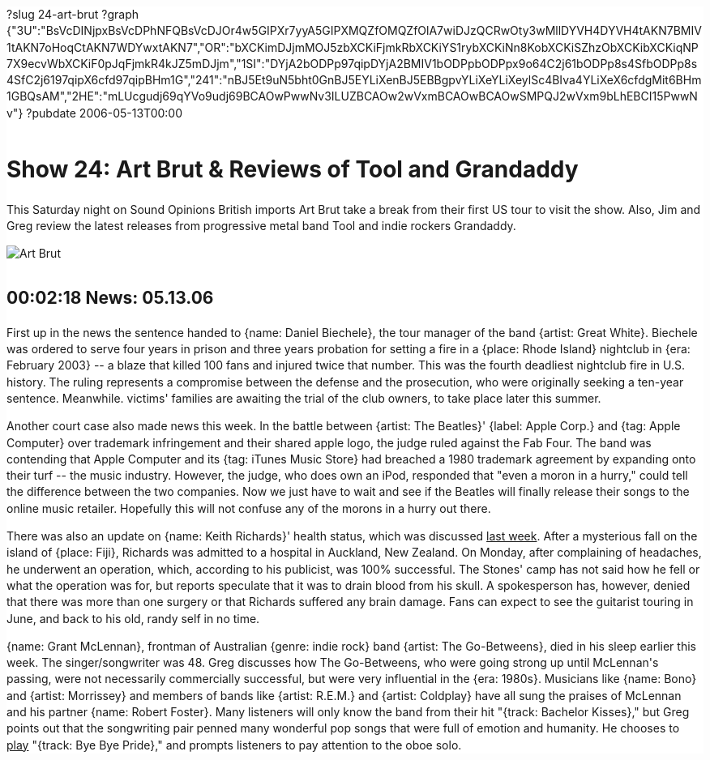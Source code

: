 ?slug 24-art-brut
?graph {"3U":"BsVcDINjpxBsVcDPhNFQBsVcDJOr4w5GIPXr7yyA5GIPXMQZfOMQZfOlA7wiDJzQCRwOty3wMllDYVH4DYVH4tAKN7BMIV1tAKN7oHoqCtAKN7WDYwxtAKN7","OR":"bXCKimDJjmMOJ5zbXCKiFjmkRbXCKiYS1rybXCKiNn8KobXCKiSZhzObXCKibXCKiqNP7X9ecvWbXCKiF0pJqFjmkR4kJZ5mDJjm","1SI":"DYjA2bODPp97qipDYjA2BMIV1bODPpbODPpx9o64C2j61bODPp8s4SfbODPp8s4SfC2j6197qipX6cfd97qipBHm1G","241":"nBJ5Et9uN5bht0GnBJ5EYLiXenBJ5EBBgpvYLiXeYLiXeylSc4BIva4YLiXeX6cfdgMit6BHm1GBQsAM","2HE":"mLUcgudj69qYVo9udj69BCAOwPwwNv3ILUZBCAOw2wVxmBCAOwBCAOwSMPQJ2wVxm9bLhEBCI15PwwNv"}
?pubdate 2006-05-13T00:00
# Show 24: Art Brut & Reviews of Tool and Grandaddy
This Saturday night on Sound Opinions British imports Art Brut take a break from their first US tour to visit the show. Also, Jim and Greg review the latest releases from progressive metal band Tool and indie rockers Grandaddy.

![Art Brut](http://static.soundopinions.org/images/2006/artbrut.jpg)

## 00:02:18 News: 05.13.06
First up in the news the sentence handed to {name: Daniel Biechele}, the tour manager of the band {artist: Great White}. Biechele was ordered to serve four years in prison and three years probation for setting a fire in a {place: Rhode Island} nightclub in {era: February 2003} -- a blaze that killed 100 fans and injured twice that number. This was the fourth deadliest nightclub fire in U.S. history. The ruling represents a compromise between the defense and the prosecution, who were originally seeking a ten-year sentence. Meanwhile. victims' families are awaiting the trial of the club owners, to take place later this summer. 

Another court case also made news this week. In the battle between {artist: The Beatles}' {label: Apple Corp.} and {tag: Apple Computer} over trademark infringement and their shared apple logo, the judge ruled against the Fab Four. The band was contending that Apple Computer and its {tag: iTunes Music Store} had breached a 1980 trademark agreement by expanding onto their turf -- the music industry. However, the judge, who does own an iPod, responded that "even a moron in a hurry," could tell the difference between the two companies. Now we just have to wait and see if the Beatles will finally release their songs to the online music retailer. Hopefully this will not confuse any of the morons in a hurry out there.

There was also an update on {name: Keith Richards}' health status, which was discussed [last week](/show/23/). After a mysterious fall on the island of {place: Fiji}, Richards was admitted to a hospital in Auckland, New Zealand. On Monday, after complaining of headaches, he underwent an operation, which, according to his publicist, was 100% successful. The Stones' camp has not said how he fell or what the operation was for, but reports speculate that it was to drain blood from his skull. A spokesperson has, however, denied that there was more than one surgery or that Richards suffered any brain damage. Fans can expect to see the guitarist touring in June, and back to his old, randy self in no time.

{name: Grant McLennan}, frontman of Australian {genre: indie rock} band {artist: The Go-Betweens}, died in his sleep earlier this week. The singer/songwriter was 48. Greg discusses how The Go-Betweens, who were going strong up until McLennan's passing, were not necessarily commercially successful, but were very influential in the {era: 1980s}. Musicians like {name: Bono} and {artist: Morrissey} and members of bands like {artist: R.E.M.} and {artist: Coldplay} have all sung the praises of McLennan and his partner {name: Robert Foster}. Many listeners will only know the band from their hit "{track: Bachelor Kisses}," but Greg points out that the songwriting pair penned many wonderful pop songs that were full of emotion and humanity. He chooses to [play](http://www.lyricstime.com/go-betweens-bye-bye-pride-lyrics.html) "{track: Bye Bye Pride}," and prompts listeners to pay attention to the oboe solo. 
